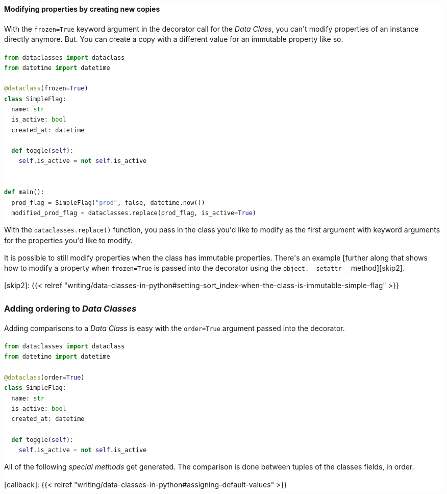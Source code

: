 #### Modifying properties by creating new copies

With the `frozen=True` keyword argument in the decorator call for the *Data
Class*, you can't modify properties of an instance directly anymore. But. You
can create a copy with a different value for an immutable property like so.

```py { title = "replace-simple-flag.py" hl_lines = [16] }
from dataclasses import dataclass
from datetime import datetime

@dataclass(frozen=True)
class SimpleFlag:
  name: str
  is_active: bool
  created_at: datetime

  def toggle(self):
    self.is_active = not self.is_active


def main():
  prod_flag = SimpleFlag("prod", false, datetime.now())
  modified_prod_flag = dataclasses.replace(prod_flag, is_active=True)
```

With the `dataclasses.replace()` function, you pass in the class you'd like to
modify as the first argument with keyword arguments for the properties you'd
like to modify.

It is possible to still modify properties when the class has immutable
properties. There's an example [further along that shows how to modify a
property when `frozen=True` is passed into the decorator using the
`object.__setattr__` method][skip2].

[skip2]: {{< relref "writing/data-classes-in-python#setting-sort_index-when-the-class-is-immutable-simple-flag" >}}

### Adding ordering to *Data Classes*

Adding comparisons to a *Data Class* is easy with the `order=True` argument
passed into the decorator.

```py { title = "ordered-simple-flag.py" hl_lines = [4] }
from dataclasses import dataclass
from datetime import datetime

@dataclass(order=True)
class SimpleFlag:
  name: str
  is_active: bool
  created_at: datetime

  def toggle(self):
    self.is_active = not self.is_active
```

All of the following *special methods* get generated. The comparison is done
between tuples of the classes fields, in order.


[docs-pep557]: https://peps.python.org/pep-0557
[docs-dataclasses]: https://docs.python.org/3/library/dataclasses.html
[docs-pydantic]: https://docs.pydantic.dev/dev/api/dataclasses/#pydantic.dataclasses.dataclass
[docs-dcmethods]: https://docs.python.org/3/library/dataclasses.html#dataclasses.dataclass
[callback]: {{< relref "writing/data-classes-in-python#assigning-default-values" >}}